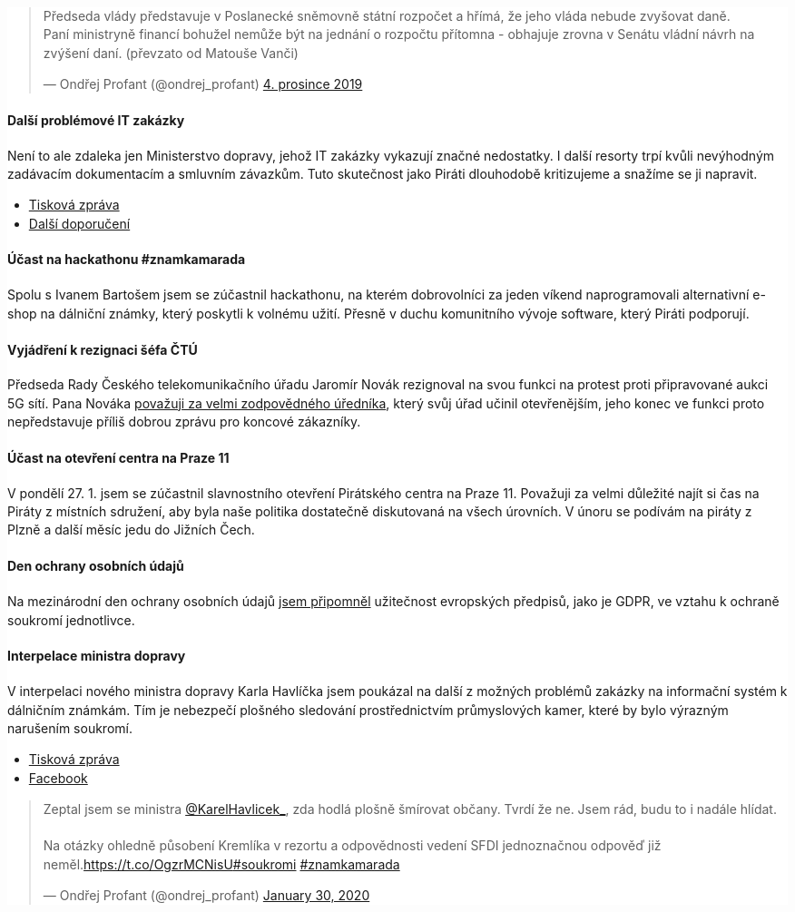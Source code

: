 <blockquote class="twitter-tweet" data-lang="cs"><p lang="cs" dir="ltr">Předseda vlády představuje v Poslanecké sněmovně státní rozpočet a hřímá, že jeho vláda nebude zvyšovat daně.<br>Paní ministryně financí bohužel nemůže být na jednání o rozpočtu přítomna - obhajuje zrovna v Senátu vládní návrh na zvýšení daní.  (převzato od Matouše Vanči)</p>&mdash; Ondřej Profant (@ondrej_profant) <a href="https://twitter.com/ondrej_profant/status/1202167028540477440?ref_src=twsrc%5Etfw">4. prosince 2019</a></blockquote>

#### Další problémové IT zakázky

Není to ale zdaleka jen Ministerstvo dopravy, jehož IT zakázky vykazují značné nedostatky. I další resorty trpí kvůli nevýhodným zadávacím dokumentacím a smluvním závazkům. Tuto skutečnost jako Piráti dlouhodobě kritizujeme a snažíme se ji napravit.

* [Tisková zpráva](https://www.pirati.cz/tiskove-zpravy/it-zakazky-problemy-maji-i-dalsi-ministerstva.html)
* [Další doporučení](https://www.profant.eu/2020/prirucka-rizeni-statnich-it-projektu.html)

#### Účast na hackathonu #znamkamarada

Spolu s Ivanem Bartošem jsem se zúčastnil hackathonu, na kterém dobrovolníci za jeden víkend naprogramovali alternativní e-shop na dálniční známky, který poskytli k volnému užití. Přesně v duchu komunitního vývoje software, který Piráti podporují.

#### Vyjádření k rezignaci šéfa ČTÚ

Předseda Rady Českého telekomunikačního úřadu Jaromír Novák rezignoval na svou funkci na protest proti připravované aukci 5G sítí. Pana Nováka [považuji za velmi zodpovědného úředníka](https://www.facebook.com/ondrej.profant/posts/10216088826280126), který svůj úřad učinil otevřenějším, jeho konec ve funkci proto nepředstavuje příliš dobrou zprávu pro koncové zákazníky.

#### Účast na otevření centra na Praze 11

V pondělí 27. 1. jsem se zúčastnil slavnostního otevření Pirátského centra na Praze 11. Považuji za velmi důležité najít si čas na Piráty z místních sdružení, aby byla naše politika dostatečně diskutovaná na všech úrovních. V únoru se podívám na piráty z Plzně a další měsíc jedu do Jižních Čech.

#### Den ochrany osobních údajů

Na mezinárodní den ochrany osobních údajů [jsem připomněl](https://www.facebook.com/photo.php?fbid=10216100117562401) užitečnost evropských předpisů, jako je GDPR, ve vztahu k ochraně soukromí jednotlivce.

#### Interpelace ministra dopravy

V interpelaci nového ministra dopravy Karla Havlíčka jsem poukázal na další z možných problémů zakázky na informační systém k dálničním známkám. Tím je nebezpečí plošného sledování prostřednictvím průmyslových kamer, které by bylo výrazným narušením soukromí.

* [Tisková zpráva](https://www.pirati.cz/tiskove-zpravy/komentar-profant-smirovani-na-dalnicich.html)
* [Facebook](https://www.facebook.com/ondrej.profant/videos/10216117906367110/)

<blockquote class="twitter-tweet"><p lang="cs" dir="ltr">Zeptal jsem se ministra <a href="https://twitter.com/KarelHavlicek_?ref_src=twsrc%5Etfw">@KarelHavlicek_</a>, zda hodlá plošně šmírovat občany. Tvrdí že ne. Jsem rád, budu to i nadále hlídat.<br><br>Na otázky ohledně působení Kremlíka v rezortu a odpovědnosti vedení SFDI jednoznačnou odpověď již neměl.<a href="https://t.co/OgzrMCNisU">https://t.co/OgzrMCNisU</a><a href="https://twitter.com/hashtag/soukromi?src=hash&amp;ref_src=twsrc%5Etfw">#soukromi</a> <a href="https://twitter.com/hashtag/znamkamarada?src=hash&amp;ref_src=twsrc%5Etfw">#znamkamarada</a></p>&mdash; Ondřej Profant (@ondrej_profant) <a href="https://twitter.com/ondrej_profant/status/1222941710113812480?ref_src=twsrc%5Etfw">January 30, 2020</a></blockquote>
